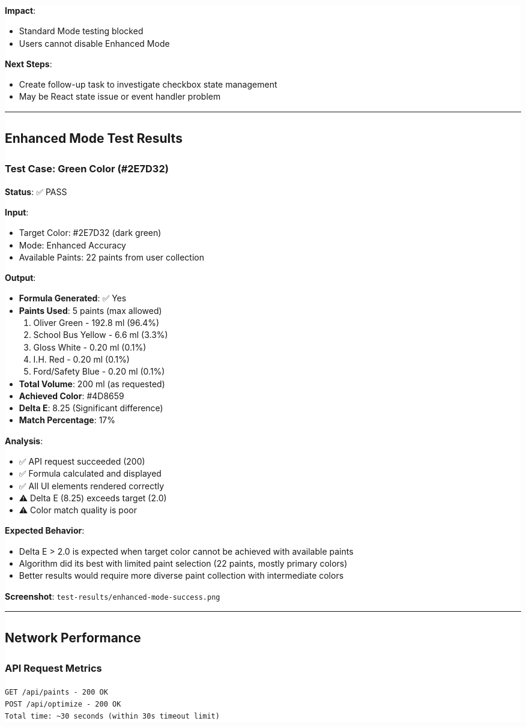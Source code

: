 **Impact**:
- Standard Mode testing blocked
- Users cannot disable Enhanced Mode

**Next Steps**:
- Create follow-up task to investigate checkbox state management
- May be React state issue or event handler problem

---

## Enhanced Mode Test Results

### Test Case: Green Color (#2E7D32)
**Status**: ✅ PASS

**Input**:
- Target Color: #2E7D32 (dark green)
- Mode: Enhanced Accuracy
- Available Paints: 22 paints from user collection

**Output**:
- **Formula Generated**: ✅ Yes
- **Paints Used**: 5 paints (max allowed)
  1. Oliver Green - 192.8 ml (96.4%)
  2. School Bus Yellow - 6.6 ml (3.3%)
  3. Gloss White - 0.20 ml (0.1%)
  4. I.H. Red - 0.20 ml (0.1%)
  5. Ford/Safety Blue - 0.20 ml (0.1%)
- **Total Volume**: 200 ml (as requested)
- **Achieved Color**: #4D8659
- **Delta E**: 8.25 (Significant difference)
- **Match Percentage**: 17%

**Analysis**:
- ✅ API request succeeded (200)
- ✅ Formula calculated and displayed
- ✅ All UI elements rendered correctly
- ⚠️ Delta E (8.25) exceeds target (2.0)
- ⚠️ Color match quality is poor

**Expected Behavior**:
- Delta E > 2.0 is expected when target color cannot be achieved with available paints
- Algorithm did its best with limited paint selection (22 paints, mostly primary colors)
- Better results would require more diverse paint collection with intermediate colors

**Screenshot**: `test-results/enhanced-mode-success.png`

---

## Network Performance

### API Request Metrics
```
GET /api/paints - 200 OK
POST /api/optimize - 200 OK
Total time: ~30 seconds (within 30s timeout limit)
```

